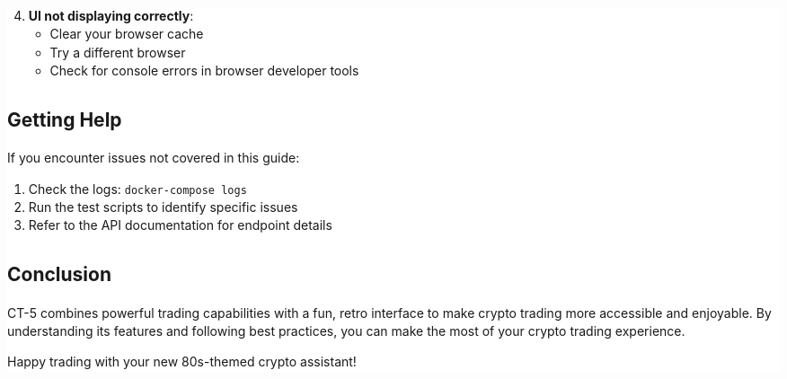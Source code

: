4. **UI not displaying correctly**:
   - Clear your browser cache
   - Try a different browser
   - Check for console errors in browser developer tools

## Getting Help

If you encounter issues not covered in this guide:

1. Check the logs: `docker-compose logs`
2. Run the test scripts to identify specific issues
3. Refer to the API documentation for endpoint details

## Conclusion

CT-5 combines powerful trading capabilities with a fun, retro interface to make crypto trading more accessible and enjoyable. By understanding its features and following best practices, you can make the most of your crypto trading experience.

Happy trading with your new 80s-themed crypto assistant!
